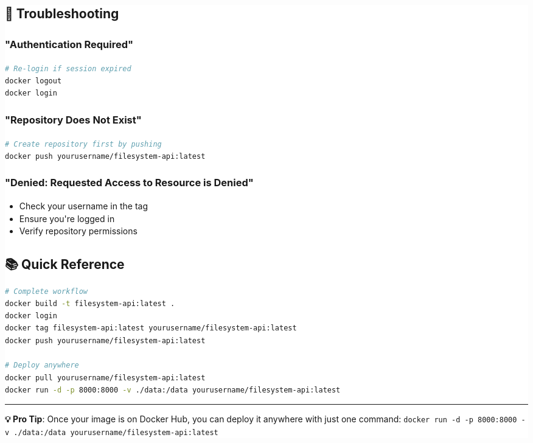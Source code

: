 ## 🔧 Troubleshooting

### "Authentication Required"
```bash
# Re-login if session expired
docker logout
docker login
```

### "Repository Does Not Exist"
```bash
# Create repository first by pushing
docker push yourusername/filesystem-api:latest
```

### "Denied: Requested Access to Resource is Denied"
- Check your username in the tag
- Ensure you're logged in
- Verify repository permissions

## 📚 Quick Reference

```bash
# Complete workflow
docker build -t filesystem-api:latest .
docker login
docker tag filesystem-api:latest yourusername/filesystem-api:latest
docker push yourusername/filesystem-api:latest

# Deploy anywhere
docker pull yourusername/filesystem-api:latest
docker run -d -p 8000:8000 -v ./data:/data yourusername/filesystem-api:latest
```

---

**💡 Pro Tip**: Once your image is on Docker Hub, you can deploy it anywhere with just one command: `docker run -d -p 8000:8000 -v ./data:/data yourusername/filesystem-api:latest`